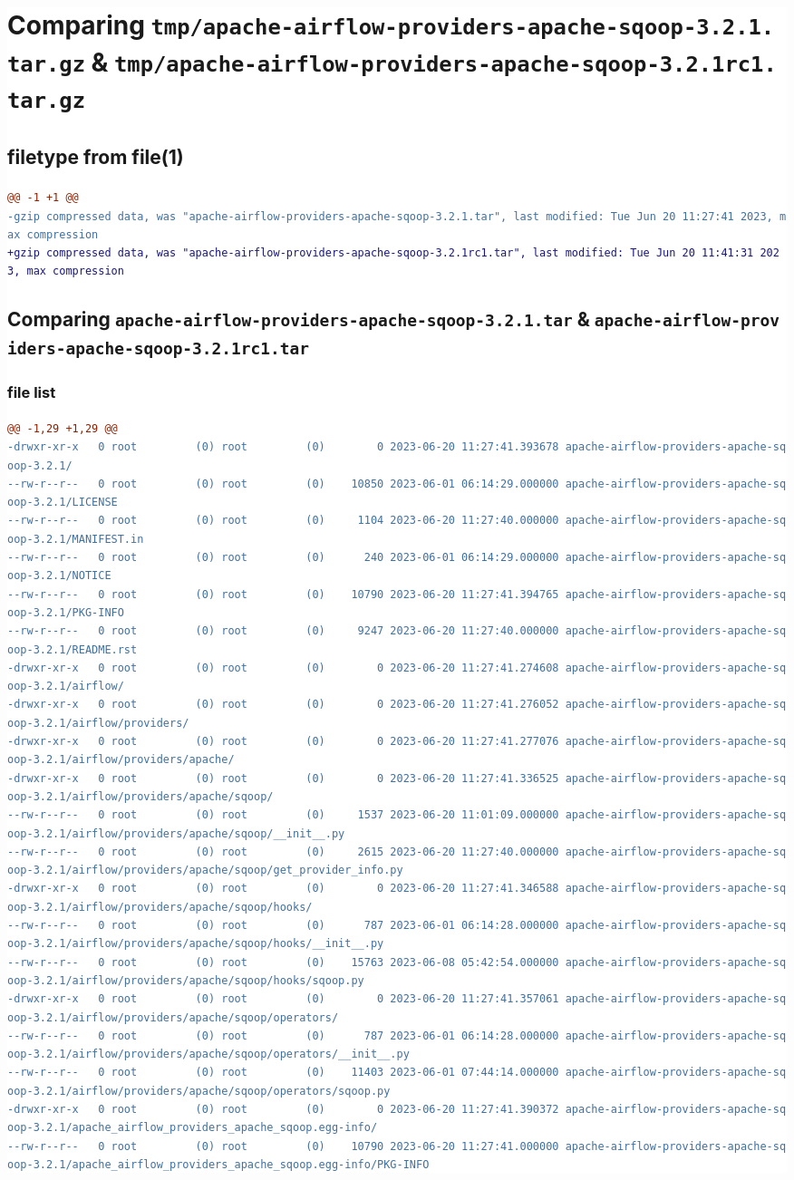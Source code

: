 # Comparing `tmp/apache-airflow-providers-apache-sqoop-3.2.1.tar.gz` & `tmp/apache-airflow-providers-apache-sqoop-3.2.1rc1.tar.gz`

## filetype from file(1)

```diff
@@ -1 +1 @@
-gzip compressed data, was "apache-airflow-providers-apache-sqoop-3.2.1.tar", last modified: Tue Jun 20 11:27:41 2023, max compression
+gzip compressed data, was "apache-airflow-providers-apache-sqoop-3.2.1rc1.tar", last modified: Tue Jun 20 11:41:31 2023, max compression
```

## Comparing `apache-airflow-providers-apache-sqoop-3.2.1.tar` & `apache-airflow-providers-apache-sqoop-3.2.1rc1.tar`

### file list

```diff
@@ -1,29 +1,29 @@
-drwxr-xr-x   0 root         (0) root         (0)        0 2023-06-20 11:27:41.393678 apache-airflow-providers-apache-sqoop-3.2.1/
--rw-r--r--   0 root         (0) root         (0)    10850 2023-06-01 06:14:29.000000 apache-airflow-providers-apache-sqoop-3.2.1/LICENSE
--rw-r--r--   0 root         (0) root         (0)     1104 2023-06-20 11:27:40.000000 apache-airflow-providers-apache-sqoop-3.2.1/MANIFEST.in
--rw-r--r--   0 root         (0) root         (0)      240 2023-06-01 06:14:29.000000 apache-airflow-providers-apache-sqoop-3.2.1/NOTICE
--rw-r--r--   0 root         (0) root         (0)    10790 2023-06-20 11:27:41.394765 apache-airflow-providers-apache-sqoop-3.2.1/PKG-INFO
--rw-r--r--   0 root         (0) root         (0)     9247 2023-06-20 11:27:40.000000 apache-airflow-providers-apache-sqoop-3.2.1/README.rst
-drwxr-xr-x   0 root         (0) root         (0)        0 2023-06-20 11:27:41.274608 apache-airflow-providers-apache-sqoop-3.2.1/airflow/
-drwxr-xr-x   0 root         (0) root         (0)        0 2023-06-20 11:27:41.276052 apache-airflow-providers-apache-sqoop-3.2.1/airflow/providers/
-drwxr-xr-x   0 root         (0) root         (0)        0 2023-06-20 11:27:41.277076 apache-airflow-providers-apache-sqoop-3.2.1/airflow/providers/apache/
-drwxr-xr-x   0 root         (0) root         (0)        0 2023-06-20 11:27:41.336525 apache-airflow-providers-apache-sqoop-3.2.1/airflow/providers/apache/sqoop/
--rw-r--r--   0 root         (0) root         (0)     1537 2023-06-20 11:01:09.000000 apache-airflow-providers-apache-sqoop-3.2.1/airflow/providers/apache/sqoop/__init__.py
--rw-r--r--   0 root         (0) root         (0)     2615 2023-06-20 11:27:40.000000 apache-airflow-providers-apache-sqoop-3.2.1/airflow/providers/apache/sqoop/get_provider_info.py
-drwxr-xr-x   0 root         (0) root         (0)        0 2023-06-20 11:27:41.346588 apache-airflow-providers-apache-sqoop-3.2.1/airflow/providers/apache/sqoop/hooks/
--rw-r--r--   0 root         (0) root         (0)      787 2023-06-01 06:14:28.000000 apache-airflow-providers-apache-sqoop-3.2.1/airflow/providers/apache/sqoop/hooks/__init__.py
--rw-r--r--   0 root         (0) root         (0)    15763 2023-06-08 05:42:54.000000 apache-airflow-providers-apache-sqoop-3.2.1/airflow/providers/apache/sqoop/hooks/sqoop.py
-drwxr-xr-x   0 root         (0) root         (0)        0 2023-06-20 11:27:41.357061 apache-airflow-providers-apache-sqoop-3.2.1/airflow/providers/apache/sqoop/operators/
--rw-r--r--   0 root         (0) root         (0)      787 2023-06-01 06:14:28.000000 apache-airflow-providers-apache-sqoop-3.2.1/airflow/providers/apache/sqoop/operators/__init__.py
--rw-r--r--   0 root         (0) root         (0)    11403 2023-06-01 07:44:14.000000 apache-airflow-providers-apache-sqoop-3.2.1/airflow/providers/apache/sqoop/operators/sqoop.py
-drwxr-xr-x   0 root         (0) root         (0)        0 2023-06-20 11:27:41.390372 apache-airflow-providers-apache-sqoop-3.2.1/apache_airflow_providers_apache_sqoop.egg-info/
--rw-r--r--   0 root         (0) root         (0)    10790 2023-06-20 11:27:41.000000 apache-airflow-providers-apache-sqoop-3.2.1/apache_airflow_providers_apache_sqoop.egg-info/PKG-INFO
```
